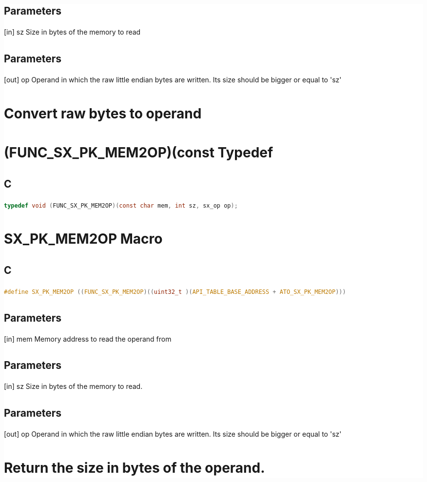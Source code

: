 ## Parameters

 [in] sz Size in bytes of the memory to read 

## Parameters

 [out] op Operand in which the raw little endian bytes are written.  Its size should be bigger or equal to 'sz' 


# Convert raw bytes to operand


# (FUNC_SX_PK_MEM2OP)(const Typedef

## C

```c
typedef void (FUNC_SX_PK_MEM2OP)(const char mem, int sz, sx_op op);

```

# SX_PK_MEM2OP Macro

## C

```c
#define SX_PK_MEM2OP ((FUNC_SX_PK_MEM2OP)((uint32_t )(API_TABLE_BASE_ADDRESS + ATO_SX_PK_MEM2OP)))

```

## Parameters

 [in] mem Memory address to read the operand from 

## Parameters

 [in] sz Size in bytes of the memory to read. 

## Parameters

 [out] op Operand in which the raw little endian bytes are written.  Its size should be bigger or equal to 'sz' 


# Return the size in bytes of the operand.
